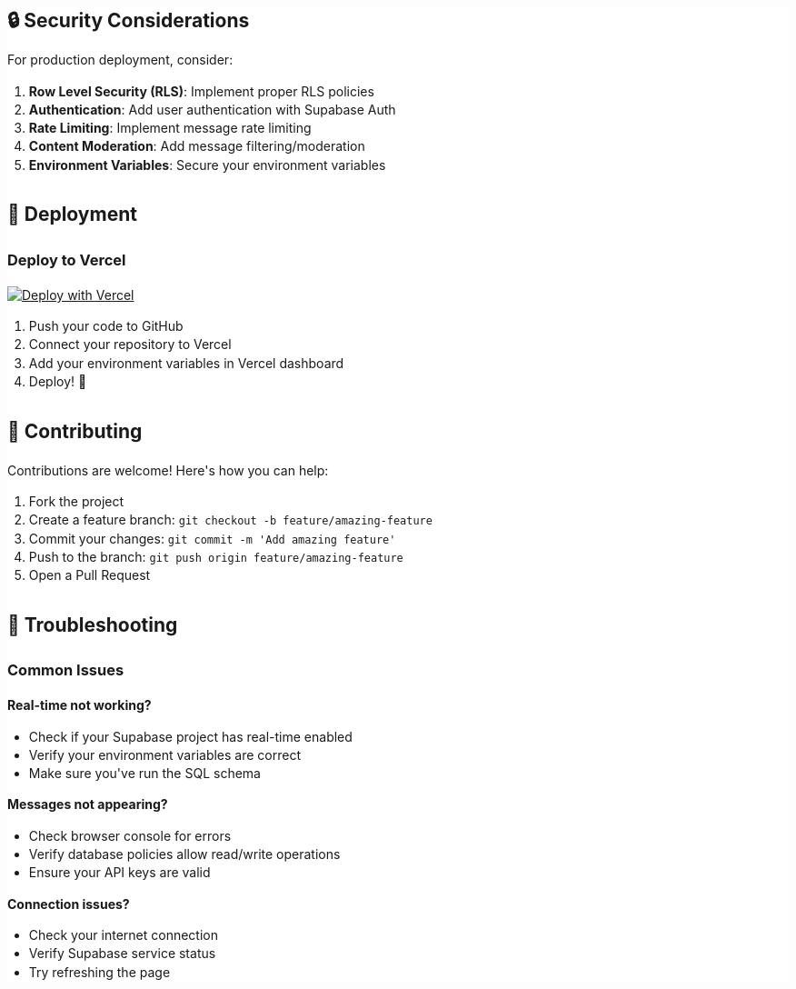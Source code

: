 ## 🔒 Security Considerations

For production deployment, consider:

1. **Row Level Security (RLS)**: Implement proper RLS policies
2. **Authentication**: Add user authentication with Supabase Auth
3. **Rate Limiting**: Implement message rate limiting
4. **Content Moderation**: Add message filtering/moderation
5. **Environment Variables**: Secure your environment variables

## 🚀 Deployment

### Deploy to Vercel

[![Deploy with Vercel](https://vercel.com/button)](https://vercel.com/new/clone?repository-url=https://github.com/yourusername/realtime-chat-app)

1. Push your code to GitHub
2. Connect your repository to Vercel
3. Add your environment variables in Vercel dashboard
4. Deploy! 🎉

## 🤝 Contributing

Contributions are welcome! Here's how you can help:

1. Fork the project
2. Create a feature branch: `git checkout -b feature/amazing-feature`
3. Commit your changes: `git commit -m 'Add amazing feature'`
4. Push to the branch: `git push origin feature/amazing-feature`
5. Open a Pull Request

## 🐛 Troubleshooting

### Common Issues

**Real-time not working?**

- Check if your Supabase project has real-time enabled
- Verify your environment variables are correct
- Make sure you've run the SQL schema

**Messages not appearing?**

- Check browser console for errors
- Verify database policies allow read/write operations
- Ensure your API keys are valid

**Connection issues?**

- Check your internet connection
- Verify Supabase service status
- Try refreshing the page
